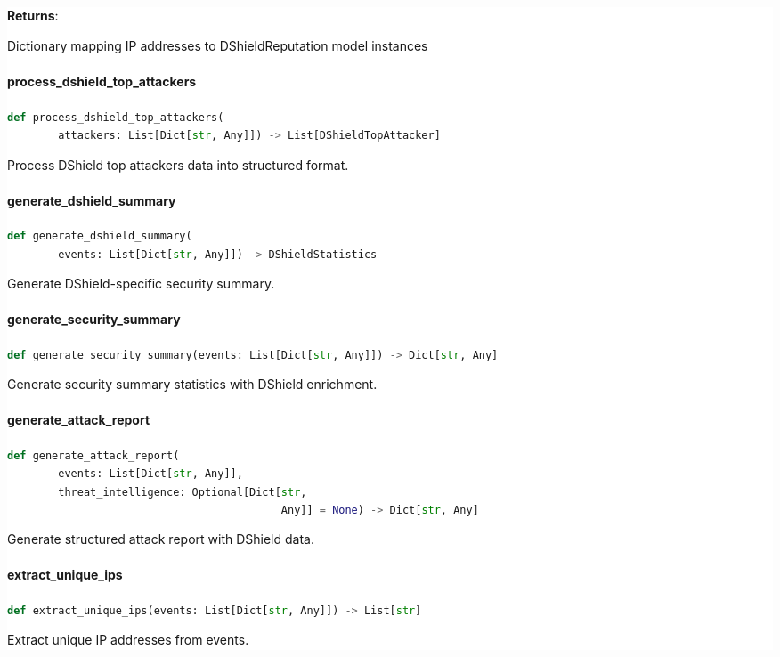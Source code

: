 
**Returns**:

  Dictionary mapping IP addresses to DShieldReputation model instances

<a id="data_processor.DataProcessor.process_dshield_top_attackers"></a>

#### process\_dshield\_top\_attackers

```python
def process_dshield_top_attackers(
        attackers: List[Dict[str, Any]]) -> List[DShieldTopAttacker]
```

Process DShield top attackers data into structured format.

<a id="data_processor.DataProcessor.generate_dshield_summary"></a>

#### generate\_dshield\_summary

```python
def generate_dshield_summary(
        events: List[Dict[str, Any]]) -> DShieldStatistics
```

Generate DShield-specific security summary.

<a id="data_processor.DataProcessor.generate_security_summary"></a>

#### generate\_security\_summary

```python
def generate_security_summary(events: List[Dict[str, Any]]) -> Dict[str, Any]
```

Generate security summary statistics with DShield enrichment.

<a id="data_processor.DataProcessor.generate_attack_report"></a>

#### generate\_attack\_report

```python
def generate_attack_report(
        events: List[Dict[str, Any]],
        threat_intelligence: Optional[Dict[str,
                                           Any]] = None) -> Dict[str, Any]
```

Generate structured attack report with DShield data.

<a id="data_processor.DataProcessor.extract_unique_ips"></a>

#### extract\_unique\_ips

```python
def extract_unique_ips(events: List[Dict[str, Any]]) -> List[str]
```

Extract unique IP addresses from events.

<a id="dshield_client"></a>
